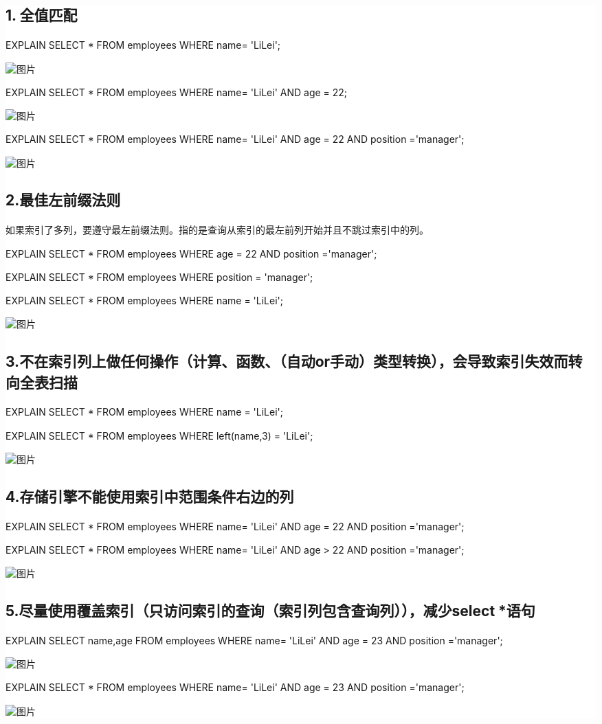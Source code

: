 ## 1. 全值匹配

EXPLAIN SELECT * FROM employees WHERE name= 'LiLei';

![图片](https://uploader.shimo.im/f/ihdGeXbnVBV0Fq5S.png!thumbnail?fileGuid=WkJQQth8qkgy6ckD)

EXPLAIN SELECT * FROM employees WHERE name= 'LiLei' AND age = 22;

![图片](https://uploader.shimo.im/f/3VZNSPAql0gVf8qb.png!thumbnail?fileGuid=WkJQQth8qkgy6ckD)

EXPLAIN SELECT * FROM employees WHERE name= 'LiLei' AND age = 22 AND position ='manager';

![图片](https://uploader.shimo.im/f/cfMArmP2906URsSN.png!thumbnail?fileGuid=WkJQQth8qkgy6ckD)

## 2.最佳左前缀法则

如果索引了多列，要遵守最左前缀法则。指的是查询从索引的最左前列开始并且不跳过索引中的列。

EXPLAIN SELECT * FROM employees WHERE age = 22 AND position ='manager';

EXPLAIN SELECT * FROM employees WHERE position = 'manager';

EXPLAIN SELECT * FROM employees WHERE name = 'LiLei';

![图片](https://uploader.shimo.im/f/kVBaL9vAltoveDiT.png!thumbnail?fileGuid=WkJQQth8qkgy6ckD)

## 3.不在索引列上做任何操作（计算、函数、（自动or手动）类型转换），会导致索引失效而转向全表扫描

EXPLAIN SELECT * FROM employees WHERE name = 'LiLei';

EXPLAIN SELECT * FROM employees WHERE left(name,3) = 'LiLei';

![图片](https://uploader.shimo.im/f/rU1eKbi2xP5nctLZ.png!thumbnail?fileGuid=WkJQQth8qkgy6ckD)

## 4.存储引擎不能使用索引中范围条件右边的列

EXPLAIN SELECT * FROM employees WHERE name= 'LiLei' AND age = 22 AND position ='manager';

EXPLAIN SELECT * FROM employees WHERE name= 'LiLei' AND age > 22 AND position ='manager';

![图片](https://uploader.shimo.im/f/JdTl2ajCaxtMoPQs.png!thumbnail?fileGuid=WkJQQth8qkgy6ckD)

## 5.尽量使用覆盖索引（只访问索引的查询（索引列包含查询列）），减少select *语句

EXPLAIN SELECT name,age FROM employees WHERE name= 'LiLei' AND age = 23 AND position ='manager';

![图片](https://uploader.shimo.im/f/0vzBqVATGs815tnP.png!thumbnail?fileGuid=WkJQQth8qkgy6ckD)

EXPLAIN SELECT * FROM employees WHERE name= 'LiLei' AND age = 23 AND position ='manager';

![图片](https://uploader.shimo.im/f/gxvKtoJsQtfE9dtd.png!thumbnail?fileGuid=WkJQQth8qkgy6ckD)
